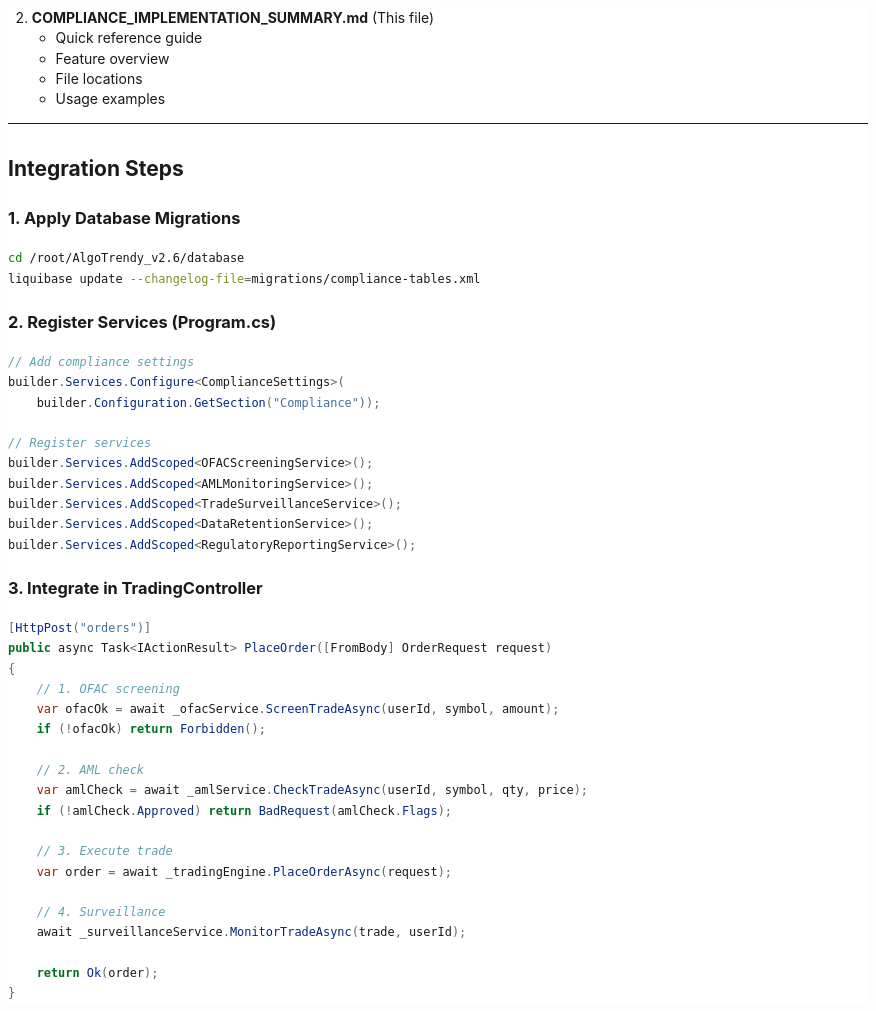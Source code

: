 2. **COMPLIANCE_IMPLEMENTATION_SUMMARY.md** (This file)
   - Quick reference guide
   - Feature overview
   - File locations
   - Usage examples

---

## Integration Steps

### 1. Apply Database Migrations
```bash
cd /root/AlgoTrendy_v2.6/database
liquibase update --changelog-file=migrations/compliance-tables.xml
```

### 2. Register Services (Program.cs)
```csharp
// Add compliance settings
builder.Services.Configure<ComplianceSettings>(
    builder.Configuration.GetSection("Compliance"));

// Register services
builder.Services.AddScoped<OFACScreeningService>();
builder.Services.AddScoped<AMLMonitoringService>();
builder.Services.AddScoped<TradeSurveillanceService>();
builder.Services.AddScoped<DataRetentionService>();
builder.Services.AddScoped<RegulatoryReportingService>();
```

### 3. Integrate in TradingController
```csharp
[HttpPost("orders")]
public async Task<IActionResult> PlaceOrder([FromBody] OrderRequest request)
{
    // 1. OFAC screening
    var ofacOk = await _ofacService.ScreenTradeAsync(userId, symbol, amount);
    if (!ofacOk) return Forbidden();

    // 2. AML check
    var amlCheck = await _amlService.CheckTradeAsync(userId, symbol, qty, price);
    if (!amlCheck.Approved) return BadRequest(amlCheck.Flags);

    // 3. Execute trade
    var order = await _tradingEngine.PlaceOrderAsync(request);

    // 4. Surveillance
    await _surveillanceService.MonitorTradeAsync(trade, userId);

    return Ok(order);
}
```
